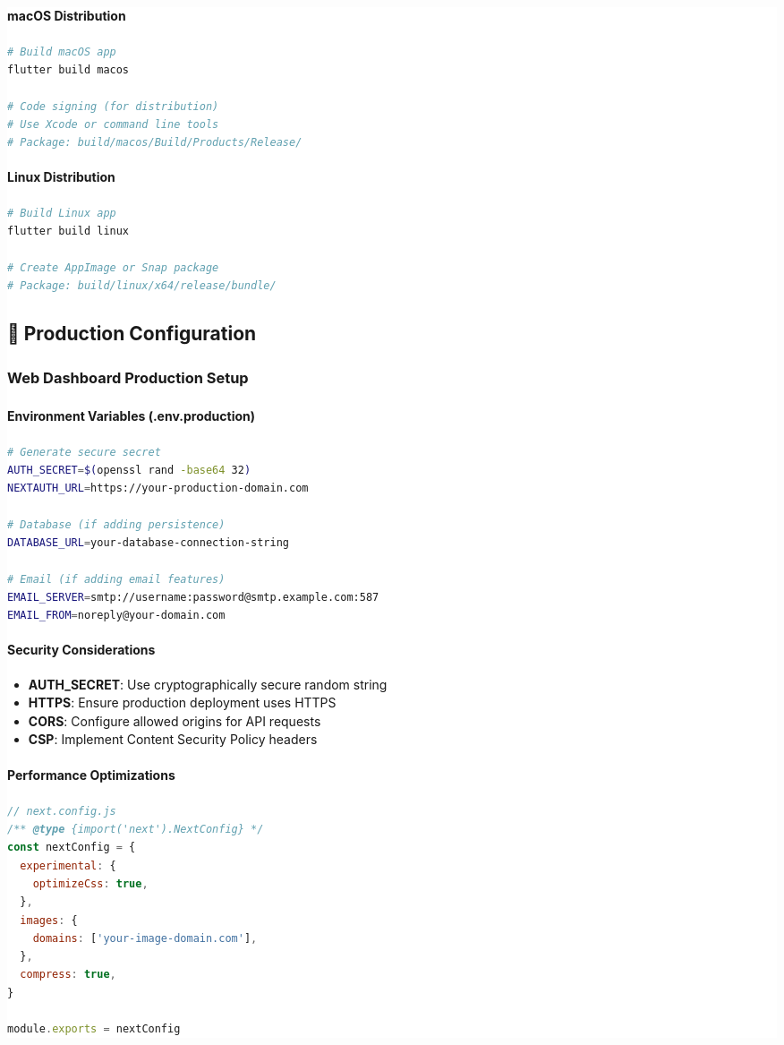 #### macOS Distribution
```bash
# Build macOS app
flutter build macos

# Code signing (for distribution)
# Use Xcode or command line tools
# Package: build/macos/Build/Products/Release/
```

#### Linux Distribution
```bash
# Build Linux app
flutter build linux

# Create AppImage or Snap package
# Package: build/linux/x64/release/bundle/
```

## 🔧 Production Configuration

### Web Dashboard Production Setup

#### Environment Variables (.env.production)
```bash
# Generate secure secret
AUTH_SECRET=$(openssl rand -base64 32)
NEXTAUTH_URL=https://your-production-domain.com

# Database (if adding persistence)
DATABASE_URL=your-database-connection-string

# Email (if adding email features)
EMAIL_SERVER=smtp://username:password@smtp.example.com:587
EMAIL_FROM=noreply@your-domain.com
```

#### Security Considerations
- **AUTH_SECRET**: Use cryptographically secure random string
- **HTTPS**: Ensure production deployment uses HTTPS
- **CORS**: Configure allowed origins for API requests
- **CSP**: Implement Content Security Policy headers

#### Performance Optimizations
```javascript
// next.config.js
/** @type {import('next').NextConfig} */
const nextConfig = {
  experimental: {
    optimizeCss: true,
  },
  images: {
    domains: ['your-image-domain.com'],
  },
  compress: true,
}

module.exports = nextConfig
```
